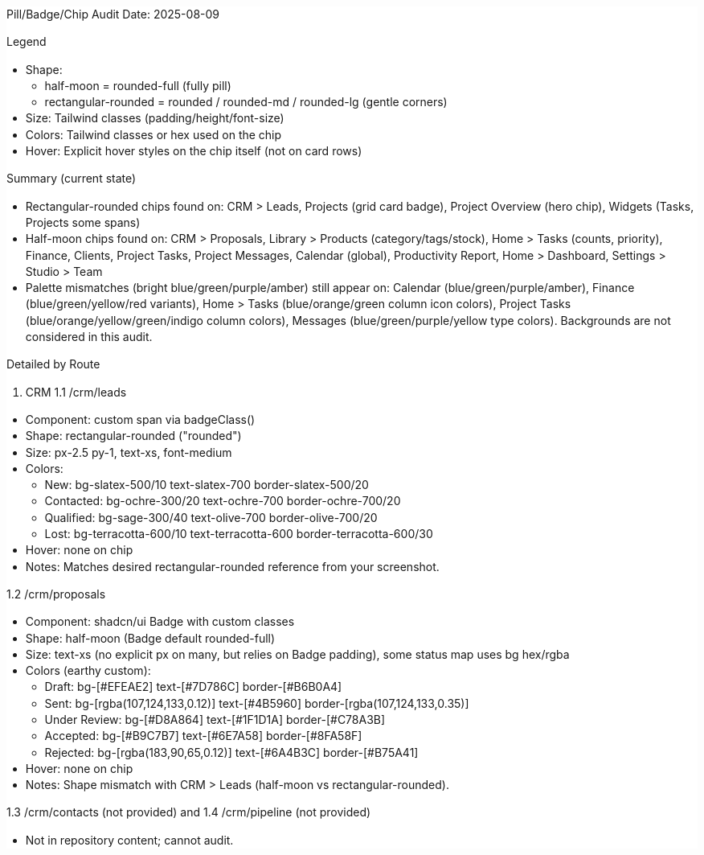 Pill/Badge/Chip Audit
Date: 2025-08-09

Legend
- Shape:
  - half-moon = rounded-full (fully pill)
  - rectangular-rounded = rounded / rounded-md / rounded-lg (gentle corners)
- Size: Tailwind classes (padding/height/font-size)
- Colors: Tailwind classes or hex used on the chip
- Hover: Explicit hover styles on the chip itself (not on card rows)

Summary (current state)
- Rectangular-rounded chips found on: CRM > Leads, Projects (grid card badge), Project Overview (hero chip), Widgets (Tasks, Projects some spans)
- Half-moon chips found on: CRM > Proposals, Library > Products (category/tags/stock), Home > Tasks (counts, priority), Finance, Clients, Project Tasks, Project Messages, Calendar (global), Productivity Report, Home > Dashboard, Settings > Studio > Team
- Palette mismatches (bright blue/green/purple/amber) still appear on: Calendar (blue/green/purple/amber), Finance (blue/green/yellow/red variants), Home > Tasks (blue/orange/green column icon colors), Project Tasks (blue/orange/yellow/green/indigo column colors), Messages (blue/green/purple/yellow type colors). Backgrounds are not considered in this audit.

Detailed by Route

1) CRM
1.1 /crm/leads
- Component: custom span via badgeClass()
- Shape: rectangular-rounded ("rounded")
- Size: px-2.5 py-1, text-xs, font-medium
- Colors: 
  - New: bg-slatex-500/10 text-slatex-700 border-slatex-500/20
  - Contacted: bg-ochre-300/20 text-ochre-700 border-ochre-700/20
  - Qualified: bg-sage-300/40 text-olive-700 border-olive-700/20
  - Lost: bg-terracotta-600/10 text-terracotta-600 border-terracotta-600/30
- Hover: none on chip
- Notes: Matches desired rectangular-rounded reference from your screenshot.

1.2 /crm/proposals
- Component: shadcn/ui Badge with custom classes
- Shape: half-moon (Badge default rounded-full)
- Size: text-xs (no explicit px on many, but relies on Badge padding), some status map uses bg hex/rgba
- Colors (earthy custom): 
  - Draft: bg-[#EFEAE2] text-[#7D786C] border-[#B6B0A4]
  - Sent: bg-[rgba(107,124,133,0.12)] text-[#4B5960] border-[rgba(107,124,133,0.35)]
  - Under Review: bg-[#D8A864] text-[#1F1D1A] border-[#C78A3B]
  - Accepted: bg-[#B9C7B7] text-[#6E7A58] border-[#8FA58F]
  - Rejected: bg-[rgba(183,90,65,0.12)] text-[#6A4B3C] border-[#B75A41]
- Hover: none on chip
- Notes: Shape mismatch with CRM > Leads (half-moon vs rectangular-rounded).

1.3 /crm/contacts (not provided) and 1.4 /crm/pipeline (not provided)
- Not in repository content; cannot audit.
